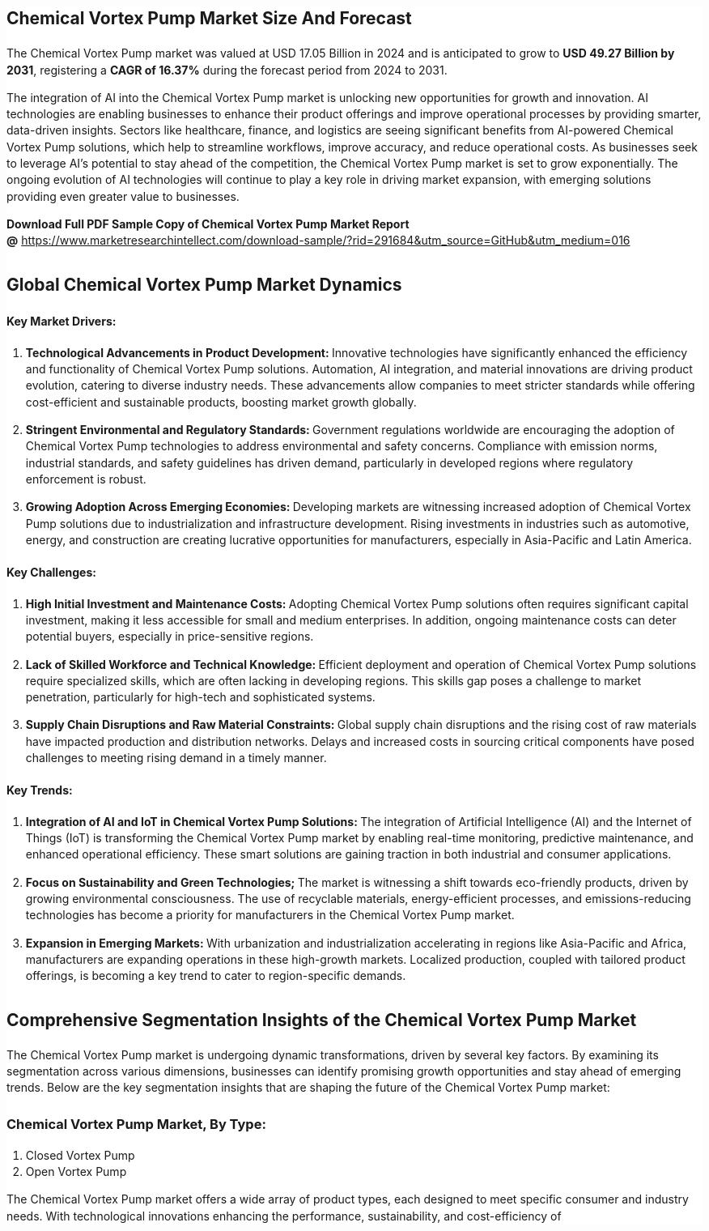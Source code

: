 <h2>Chemical Vortex Pump Market Size And Forecast</h2><p>The Chemical Vortex Pump market was valued at USD 17.05 Billion in 2024 and is anticipated to grow to <strong>USD 49.27 Billion by 2031</strong>, registering a <strong>CAGR of 16.37%</strong> during the forecast period from 2024 to 2031.</p><p>The integration of AI into the Chemical Vortex Pump market is unlocking new opportunities for growth and innovation. AI technologies are enabling businesses to enhance their product offerings and improve operational processes by providing smarter, data-driven insights. Sectors like healthcare, finance, and logistics are seeing significant benefits from AI-powered Chemical Vortex Pump solutions, which help to streamline workflows, improve accuracy, and reduce operational costs. As businesses seek to leverage AI’s potential to stay ahead of the competition, the Chemical Vortex Pump market is set to grow exponentially. The ongoing evolution of AI technologies will continue to play a key role in driving market expansion, with emerging solutions providing even greater value to businesses.</p><p><strong>Download Full PDF Sample Copy of Chemical Vortex Pump Market Report @</strong>&nbsp;<a href="https://www.marketresearchintellect.com/download-sample/?rid=291684&amp;utm_source=GitHub&amp;utm_medium=016">https://www.marketresearchintellect.com/download-sample/?rid=291684&amp;utm_source=GitHub&amp;utm_medium=016</a></p><h2>Global Chemical Vortex Pump Market Dynamics</h2><h4><strong>Key Market Drivers:</strong></h4><ol><li><p><strong>Technological Advancements in Product Development:&nbsp;</strong>Innovative technologies have significantly enhanced the efficiency and functionality of Chemical Vortex Pump solutions. Automation, AI integration, and material innovations are driving product evolution, catering to diverse industry needs. These advancements allow companies to meet stricter standards while offering cost-efficient and sustainable products, boosting market growth globally.</p></li><li><p><strong>Stringent Environmental and Regulatory Standards:&nbsp;</strong>Government regulations worldwide are encouraging the adoption of Chemical Vortex Pump technologies to address environmental and safety concerns. Compliance with emission norms, industrial standards, and safety guidelines has driven demand, particularly in developed regions where regulatory enforcement is robust.</p></li><li><p><strong>Growing Adoption Across Emerging Economies:&nbsp;</strong>Developing markets are witnessing increased adoption of Chemical Vortex Pump solutions due to industrialization and infrastructure development. Rising investments in industries such as automotive, energy, and construction are creating lucrative opportunities for manufacturers, especially in Asia-Pacific and Latin America.</p></li></ol><h4><strong>Key Challenges:</strong></h4><ol><li><p><strong>High Initial Investment and Maintenance Costs:&nbsp;</strong>Adopting Chemical Vortex Pump solutions often requires significant capital investment, making it less accessible for small and medium enterprises. In addition, ongoing maintenance costs can deter potential buyers, especially in price-sensitive regions.</p></li><li><p><strong>Lack of Skilled Workforce and Technical Knowledge:&nbsp;</strong>Efficient deployment and operation of Chemical Vortex Pump solutions require specialized skills, which are often lacking in developing regions. This skills gap poses a challenge to market penetration, particularly for high-tech and sophisticated systems.</p></li><li><p><strong>Supply Chain Disruptions and Raw Material Constraints:&nbsp;</strong>Global supply chain disruptions and the rising cost of raw materials have impacted production and distribution networks. Delays and increased costs in sourcing critical components have posed challenges to meeting rising demand in a timely manner.</p></li></ol><h4><strong>Key Trends:</strong></h4><ol><li><p><strong>Integration of AI and IoT in Chemical Vortex Pump Solutions:&nbsp;</strong>The integration of Artificial Intelligence (AI) and the Internet of Things (IoT) is transforming the Chemical Vortex Pump market by enabling real-time monitoring, predictive maintenance, and enhanced operational efficiency. These smart solutions are gaining traction in both industrial and consumer applications.</p></li><li><p><strong>Focus on Sustainability and Green Technologies;&nbsp;</strong>The market is witnessing a shift towards eco-friendly products, driven by growing environmental consciousness. The use of recyclable materials, energy-efficient processes, and emissions-reducing technologies has become a priority for manufacturers in the Chemical Vortex Pump market.</p></li><li><p><strong>Expansion in Emerging Markets:&nbsp;</strong>With urbanization and industrialization accelerating in regions like Asia-Pacific and Africa, manufacturers are expanding operations in these high-growth markets. Localized production, coupled with tailored product offerings, is becoming a key trend to cater to region-specific demands.</p></li></ol><div class="article-main__content" data-test-id="publishing-text-block"><h2>Comprehensive Segmentation Insights of the Chemical Vortex Pump Market</h2><p>The Chemical Vortex Pump market is undergoing dynamic transformations, driven by several key factors. By examining its segmentation across various dimensions, businesses can identify promising growth opportunities and stay ahead of emerging trends. Below are the key segmentation insights that are shaping the future of the Chemical Vortex Pump market:</p><h3><strong>Chemical Vortex Pump Market, By Type:<br /></strong></h3><ol><li>Closed Vortex Pump<li> Open Vortex Pump</li></ol><p>The Chemical Vortex Pump market offers a wide array of product types, each designed to meet specific consumer and industry needs. With technological innovations enhancing the performance, sustainability, and cost-efficiency of